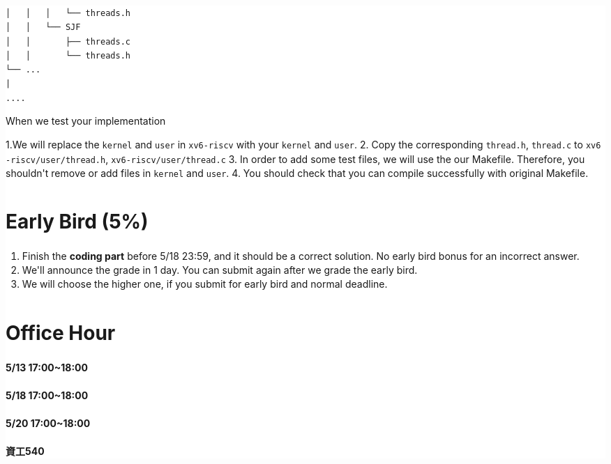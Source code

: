 ```
│   │   │   └── threads.h
│   │   └── SJF
│   │       ├── threads.c
│   │       └── threads.h
└── ...
|
....
```

When we test your implementation

1.We will replace the `kernel` and `user` in `xv6-riscv` with your `kernel` and `user`. 
2. Copy the corresponding `thread.h`, `thread.c` to `xv6-riscv/user/thread.h`, `xv6-riscv/user/thread.c`
3. In order to add some test files, we will use the our Makefile. Therefore, you shouldn't remove or add  files in `kernel` and `user`.
4. You should check that you can compile successfully with original Makefile.

# Early Bird (5%) 

1. Finish the <strong>coding part</strong> before 5/18 23:59, and it should be a correct solution.  No early bird bonus for an incorrect answer.
2. We'll announce the grade in 1 day. You can submit again after we grade the early bird.
3. We will choose the higher one, if you submit for early bird and normal deadline.

# Office Hour

#### 5/13 17:00~18:00 
#### 5/18 17:00~18:00
#### 5/20 17:00~18:00
#### 資工540
